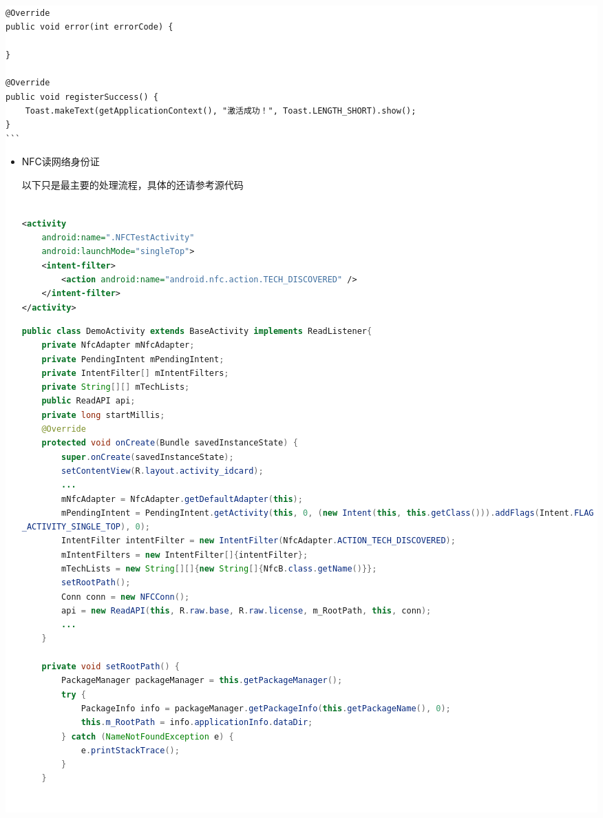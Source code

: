     @Override
    public void error(int errorCode) {

    }

    @Override
    public void registerSuccess() {
        Toast.makeText(getApplicationContext(), "激活成功！", Toast.LENGTH_SHORT).show();
    }
    ```





- NFC读网络身份证

    以下只是最主要的处理流程，具体的还请参考源代码


    ```xml

    <activity
        android:name=".NFCTestActivity"
        android:launchMode="singleTop">
        <intent-filter>
            <action android:name="android.nfc.action.TECH_DISCOVERED" />
        </intent-filter>
    </activity>

    ```



    ```java
    public class DemoActivity extends BaseActivity implements ReadListener{
        private NfcAdapter mNfcAdapter;
        private PendingIntent mPendingIntent;
        private IntentFilter[] mIntentFilters;
        private String[][] mTechLists;
        public ReadAPI api;
        private long startMillis;
        @Override
        protected void onCreate(Bundle savedInstanceState) {
            super.onCreate(savedInstanceState);
            setContentView(R.layout.activity_idcard);
            ...
            mNfcAdapter = NfcAdapter.getDefaultAdapter(this);
            mPendingIntent = PendingIntent.getActivity(this, 0, (new Intent(this, this.getClass())).addFlags(Intent.FLAG_ACTIVITY_SINGLE_TOP), 0);
            IntentFilter intentFilter = new IntentFilter(NfcAdapter.ACTION_TECH_DISCOVERED);
            mIntentFilters = new IntentFilter[]{intentFilter};
            mTechLists = new String[][]{new String[]{NfcB.class.getName()}};
            setRootPath();
            Conn conn = new NFCConn();
            api = new ReadAPI(this, R.raw.base, R.raw.license, m_RootPath, this, conn);
            ...
        }
    ​
        private void setRootPath() {
            PackageManager packageManager = this.getPackageManager();
            try {
                PackageInfo info = packageManager.getPackageInfo(this.getPackageName(), 0);
                this.m_RootPath = info.applicationInfo.dataDir;
            } catch (NameNotFoundException e) {
                e.printStackTrace();
            }
        }
    ​
    ​